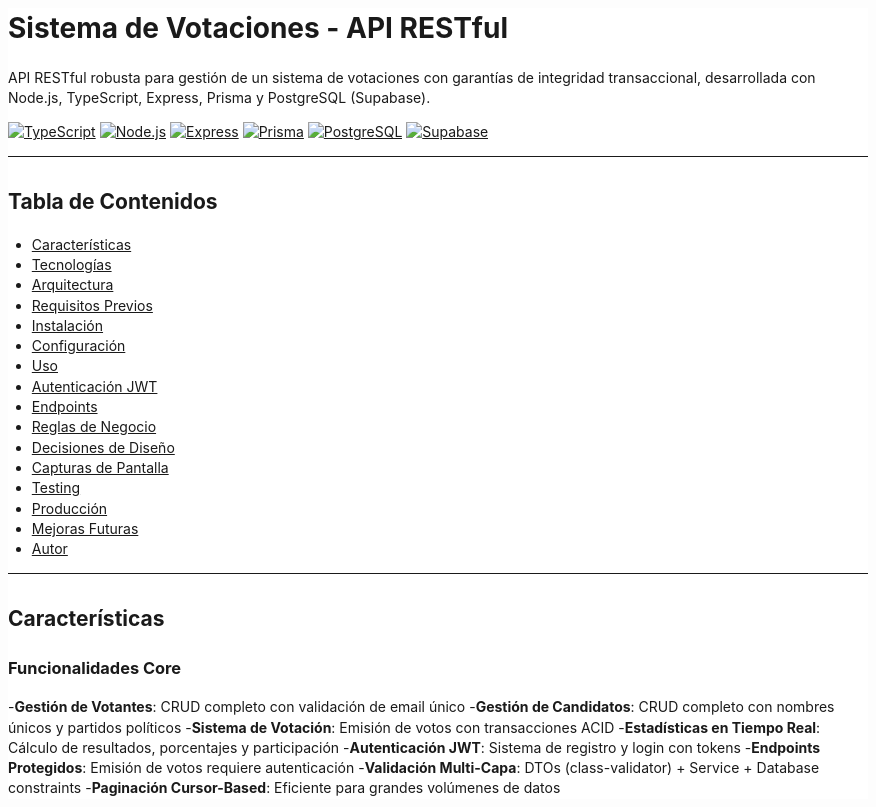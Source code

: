 # Sistema de Votaciones - API RESTful

API RESTful robusta para gestión de un sistema de votaciones con garantías de integridad transaccional, desarrollada con Node.js, TypeScript, Express, Prisma y PostgreSQL (Supabase).

[![TypeScript](https://img.shields.io/badge/TypeScript-5.3-blue?logo=typescript)](https://www.typescriptlang.org/)
[![Node.js](https://img.shields.io/badge/Node.js-18+-green?logo=node.js)](https://nodejs.org/)
[![Express](https://img.shields.io/badge/Express-4.18-black?logo=express)](https://expressjs.com/)
[![Prisma](https://img.shields.io/badge/Prisma-5.7-teal?logo=prisma)](https://www.prisma.io/)
[![PostgreSQL](https://img.shields.io/badge/PostgreSQL-15-blue?logo=postgresql)](https://www.postgresql.org/)
[![Supabase](https://img.shields.io/badge/Supabase-Powered-green?logo=supabase)](https://supabase.com/)

---

## Tabla de Contenidos

- [Características](#-características)
- [Tecnologías](#️-tecnologías)
- [Arquitectura](#️-arquitectura)
- [Requisitos Previos](#-requisitos-previos)
- [Instalación](#-instalación)
- [Configuración](#️-configuración)
- [Uso](#-uso)
- [Autenticación JWT](#-autenticación-jwt)
- [Endpoints](#-endpoints)
- [Reglas de Negocio](#-reglas-de-negocio)
- [Decisiones de Diseño](#-decisiones-de-diseño)
- [Capturas de Pantalla](#-capturas-de-pantalla)
- [Testing](#-testing)
- [Producción](#-producción)
- [Mejoras Futuras](#-mejoras-futuras)
- [Autor](#-autor)

---

## Características

### **Funcionalidades Core**
-**Gestión de Votantes**: CRUD completo con validación de email único
-**Gestión de Candidatos**: CRUD completo con nombres únicos y partidos políticos
-**Sistema de Votación**: Emisión de votos con transacciones ACID
-**Estadísticas en Tiempo Real**: Cálculo de resultados, porcentajes y participación
-**Autenticación JWT**: Sistema de registro y login con tokens
-**Endpoints Protegidos**: Emisión de votos requiere autenticación
-**Validación Multi-Capa**: DTOs (class-validator) + Service + Database constraints
-**Paginación Cursor-Based**: Eficiente para grandes volúmenes de datos
